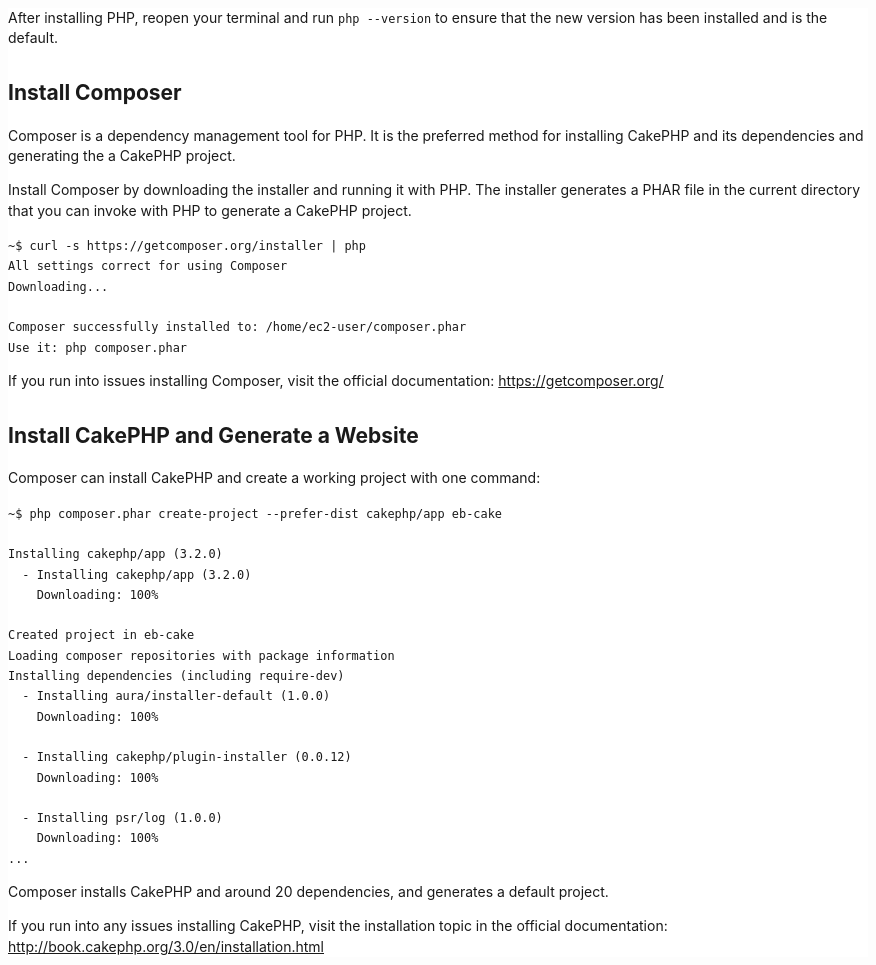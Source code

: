 After installing PHP, reopen your terminal and run `php --version` to ensure that the new version has been installed and is the default\.

## Install Composer<a name="php-cakephp-tutorial-composer"></a>

Composer is a dependency management tool for PHP\. It is the preferred method for installing CakePHP and its dependencies and generating the a CakePHP project\.

Install Composer by downloading the installer and running it with PHP\. The installer generates a PHAR file in the current directory that you can invoke with PHP to generate a CakePHP project\.

```
~$ curl -s https://getcomposer.org/installer | php
All settings correct for using Composer
Downloading...

Composer successfully installed to: /home/ec2-user/composer.phar
Use it: php composer.phar
```

If you run into issues installing Composer, visit the official documentation: [https://getcomposer\.org/](https://getcomposer.org/)

## Install CakePHP and Generate a Website<a name="php-cakephp-tutorial-generate"></a>

Composer can install CakePHP and create a working project with one command:

```
~$ php composer.phar create-project --prefer-dist cakephp/app eb-cake

Installing cakephp/app (3.2.0)
  - Installing cakephp/app (3.2.0)
    Downloading: 100%

Created project in eb-cake
Loading composer repositories with package information
Installing dependencies (including require-dev)
  - Installing aura/installer-default (1.0.0)
    Downloading: 100%

  - Installing cakephp/plugin-installer (0.0.12)
    Downloading: 100%

  - Installing psr/log (1.0.0)
    Downloading: 100%
...
```

Composer installs CakePHP and around 20 dependencies, and generates a default project\.

If you run into any issues installing CakePHP, visit the installation topic in the official documentation: [http://book\.cakephp\.org/3\.0/en/installation\.html](http://book.cakephp.org/3.0/en/installation.html)

